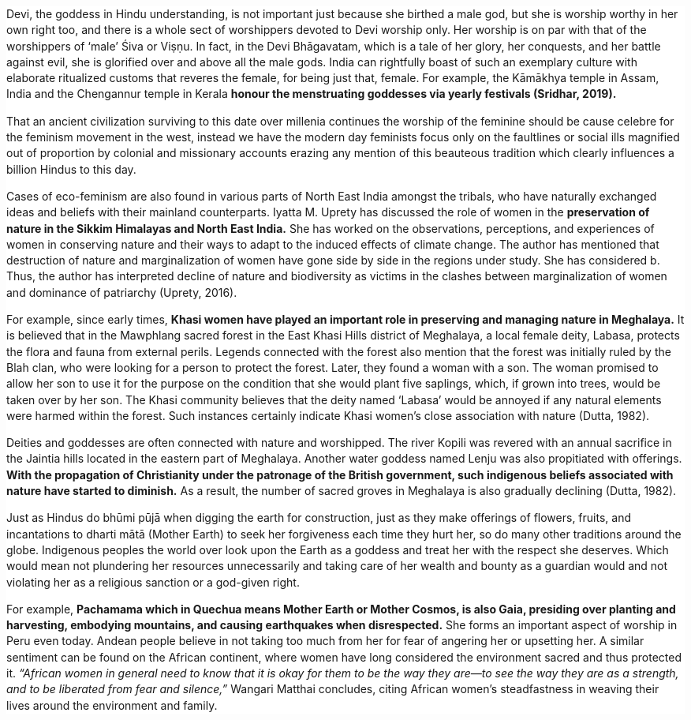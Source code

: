 Devi, the goddess in Hindu understanding, is not important just because she birthed a male god, but she is worship worthy in her own right too, and there is a whole sect of worshippers devoted to Devi worship only. Her worship is on par with that of the worshippers of ‘male’ Śiva or Viṣṇu. In fact, in the Devi Bhāgavatam, which is a tale of her glory, her conquests, and her battle against evil, she is glorified over and above all the male gods. India can rightfully boast of such an exemplary culture with elaborate ritualized customs that reveres the female, for being just that, female. For example, the Kāmākhya temple in Assam, India and the Chengannur temple in Kerala **honour the menstruating goddesses via yearly festivals (Sridhar, 2019).**

That an ancient civilization surviving to this date over millenia continues the worship of the feminine should be cause celebre for the feminism movement in the west, instead we have the modern day feminists focus only on the faultlines or social ills magnified out of proportion by colonial and missionary accounts erazing any mention of this beauteous tradition which clearly influences a billion Hindus to this day.

Cases of eco-feminism are also found in various parts of North East India amongst the tribals, who have naturally exchanged ideas and beliefs with their mainland counterparts. Iyatta M. Uprety has discussed the role of women in the **preservation of nature in the Sikkim Himalayas and North East India.** She has worked on the observations, perceptions, and experiences of women in conserving nature and their ways to adapt to the induced effects of climate change. The author has mentioned that destruction of nature and marginalization of women have gone side by side in the regions under study. She has considered b. Thus, the author has interpreted decline of nature and biodiversity as victims in the clashes between marginalization of women and dominance of patriarchy (Uprety, 2016).

For example, since early times, **Khasi women have played an important role in preserving and managing nature in Meghalaya.** It is believed that in the Mawphlang sacred forest in the East Khasi Hills district of Meghalaya, a local female deity, Labasa, protects the flora and fauna from external perils. Legends connected with the forest also mention that the forest was initially ruled by the Blah clan, who were looking for a person to protect the forest. Later, they found a woman with a son. The woman promised to allow her son to use it for the purpose on the condition that she would plant five saplings, which, if grown into trees, would be taken over by her son. The Khasi community believes that the deity named ‘Labasa’ would be annoyed if any natural elements were harmed within the forest. Such instances certainly indicate Khasi women’s close association with nature (Dutta, 1982).

Deities and goddesses are often connected with nature and worshipped. The river Kopili was revered with an annual sacrifice in the Jaintia hills located in the eastern part of Meghalaya. Another water goddess named Lenju was also propitiated with offerings. **With the propagation of Christianity under the patronage of the British government, such indigenous beliefs associated with nature have started to diminish.** As a result, the number of sacred groves in Meghalaya is also gradually declining (Dutta, 1982).

Just as Hindus do bhūmi pūjā when digging the earth for construction, just as they make offerings of flowers, fruits, and incantations to dharti mātā (Mother Earth) to seek her forgiveness each time they hurt her, so do many other traditions around the globe. Indigenous peoples the world over look upon the Earth as a goddess and treat her with the respect she deserves. Which would mean not plundering her resources unnecessarily and taking care of her wealth and bounty as a guardian would and not violating her as a religious sanction or a god-given right.

For example, **Pachamama which in Quechua means Mother Earth or Mother Cosmos, is also Gaia, presiding over planting and harvesting, embodying mountains, and causing earthquakes when disrespected.** She forms an important aspect of worship in Peru even today. Andean people believe in not taking too much from her for fear of angering her or upsetting her. A similar sentiment can be found on the African continent, where women have long considered the environment sacred and thus protected it. *“African women in general need to know that it is okay for them to be the way they are—to see the way they are as a strength, and to be liberated from fear and silence,”* Wangari Matthai concludes, citing African women’s steadfastness in weaving their lives around the environment and family.
